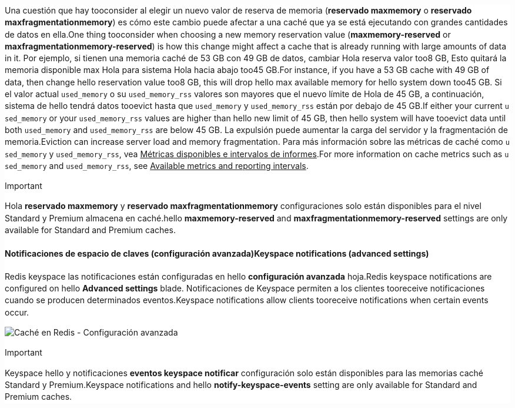 <span data-ttu-id="44e1c-196">Una cuestión que hay tooconsider al elegir un nuevo valor de reserva de memoria (**reservado maxmemory** o **reservado maxfragmentationmemory**) es cómo este cambio puede afectar a una caché que ya se está ejecutando con grandes cantidades de datos en ella.</span><span class="sxs-lookup"><span data-stu-id="44e1c-196">One thing tooconsider when choosing a new memory reservation value (**maxmemory-reserved** or **maxfragmentationmemory-reserved**) is how this change might affect a cache that is already running with large amounts of data in it.</span></span> <span data-ttu-id="44e1c-197">Por ejemplo, si tienen una memoria caché de 53 GB con 49 GB de datos, cambiar Hola reserva valor too8 GB, Esto quitará la memoria disponible max Hola para sistema Hola hacia abajo too45 GB.</span><span class="sxs-lookup"><span data-stu-id="44e1c-197">For instance, if you have a 53 GB cache with 49 GB of data, then change hello reservation value too8 GB, this will drop hello max available memory for hello system down too45 GB.</span></span> <span data-ttu-id="44e1c-198">Si el valor actual `used_memory` o su `used_memory_rss` valores son mayores que el nuevo límite de Hola de 45 GB, a continuación, sistema de hello tendrá datos tooevict hasta que `used_memory` y `used_memory_rss` están por debajo de 45 GB.</span><span class="sxs-lookup"><span data-stu-id="44e1c-198">If either your current `used_memory` or your `used_memory_rss` values are higher than hello new limit of 45 GB, then hello system will have tooevict data until both `used_memory` and `used_memory_rss` are below 45 GB.</span></span> <span data-ttu-id="44e1c-199">La expulsión puede aumentar la carga del servidor y la fragmentación de memoria.</span><span class="sxs-lookup"><span data-stu-id="44e1c-199">Eviction can increase server load and memory fragmentation.</span></span> <span data-ttu-id="44e1c-200">Para más información sobre las métricas de caché como `used_memory` y `used_memory_rss`, vea [Métricas disponibles e intervalos de informes](cache-how-to-monitor.md#available-metrics-and-reporting-intervals).</span><span class="sxs-lookup"><span data-stu-id="44e1c-200">For more information on cache metrics such as `used_memory` and `used_memory_rss`, see [Available metrics and reporting intervals](cache-how-to-monitor.md#available-metrics-and-reporting-intervals).</span></span>

> [!IMPORTANT]
> <span data-ttu-id="44e1c-201">Hola **reservado maxmemory** y **reservado maxfragmentationmemory** configuraciones solo están disponibles para el nivel Standard y Premium almacena en caché.</span><span class="sxs-lookup"><span data-stu-id="44e1c-201">hello **maxmemory-reserved** and **maxfragmentationmemory-reserved** settings are only available for Standard and Premium caches.</span></span>
> 
> 

#### <a name="keyspace-notifications-advanced-settings"></a><span data-ttu-id="44e1c-202">Notificaciones de espacio de claves (configuración avanzada)</span><span class="sxs-lookup"><span data-stu-id="44e1c-202">Keyspace notifications (advanced settings)</span></span>
<span data-ttu-id="44e1c-203">Redis keyspace las notificaciones están configuradas en hello **configuración avanzada** hoja.</span><span class="sxs-lookup"><span data-stu-id="44e1c-203">Redis keyspace notifications are configured on hello **Advanced settings** blade.</span></span> <span data-ttu-id="44e1c-204">Notificaciones de Keyspace permiten a los clientes tooreceive notificaciones cuando se producen determinados eventos.</span><span class="sxs-lookup"><span data-stu-id="44e1c-204">Keyspace notifications allow clients tooreceive notifications when certain events occur.</span></span>

![Caché en Redis - Configuración avanzada](./media/cache-configure/redis-cache-advanced-settings.png)

> [!IMPORTANT]
> <span data-ttu-id="44e1c-206">Keyspace hello y notificaciones **eventos keyspace notificar** configuración solo están disponibles para las memorias caché Standard y Premium.</span><span class="sxs-lookup"><span data-stu-id="44e1c-206">Keyspace notifications and hello **notify-keyspace-events** setting are only available for Standard and Premium caches.</span></span>
> 
> 
